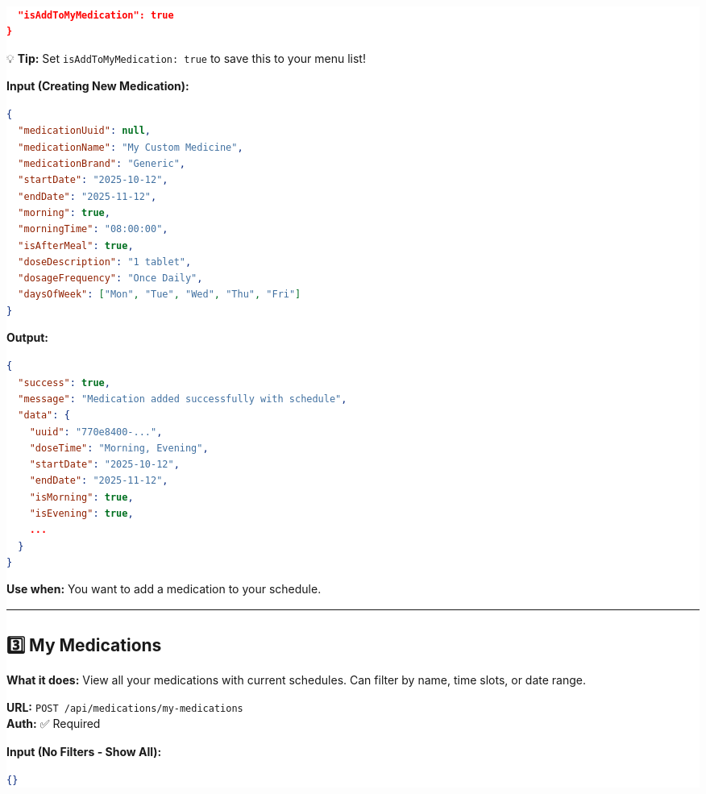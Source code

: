 ```json
  "isAddToMyMedication": true
}
```

💡 **Tip:** Set `isAddToMyMedication: true` to save this to your menu list!

**Input (Creating New Medication):**
```json
{
  "medicationUuid": null,
  "medicationName": "My Custom Medicine",
  "medicationBrand": "Generic",
  "startDate": "2025-10-12",
  "endDate": "2025-11-12",
  "morning": true,
  "morningTime": "08:00:00",
  "isAfterMeal": true,
  "doseDescription": "1 tablet",
  "dosageFrequency": "Once Daily",
  "daysOfWeek": ["Mon", "Tue", "Wed", "Thu", "Fri"]
}
```

**Output:**
```json
{
  "success": true,
  "message": "Medication added successfully with schedule",
  "data": {
    "uuid": "770e8400-...",
    "doseTime": "Morning, Evening",
    "startDate": "2025-10-12",
    "endDate": "2025-11-12",
    "isMorning": true,
    "isEvening": true,
    ...
  }
}
```

**Use when:** You want to add a medication to your schedule.

---

## 3️⃣ My Medications

**What it does:** View all your medications with current schedules. Can filter by name, time slots, or date range.

**URL:** `POST /api/medications/my-medications`  
**Auth:** ✅ Required  

**Input (No Filters - Show All):**
```json
{}
```
